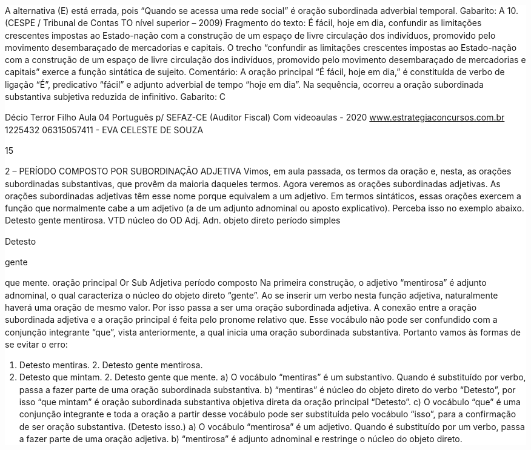 A alternativa (E) está errada, pois “Quando se acessa uma rede social” é oração subordinada adverbial temporal.
Gabarito: A
10.  (CESPE / Tribunal de Contas TO nível superior – 2009) Fragmento do texto: É fácil, hoje em dia, confundir as limitações crescentes impostas ao Estado-nação com a construção de um espaço de livre circulação dos indivíduos, promovido pelo movimento desembaraçado de mercadorias e capitais.
O trecho “confundir as limitações crescentes impostas ao Estado-nação com a construção de um espaço de livre  circulação  dos  indivíduos, promovido  pelo movimento desembaraçado de mercadorias e capitais” exerce a função sintática de sujeito.
Comentário: A oração principal “É fácil, hoje em dia,” é constituída de verbo de ligação “É”, predicativo “fácil” e adjunto adverbial de tempo “hoje  em dia”. Na sequência,  ocorreu  a  oração  subordinada  substantiva subjetiva reduzida de infinitivo.
Gabarito: C




Décio Terror Filho
Aula 04
Português p/ SEFAZ-CE (Auditor Fiscal) Com videoaulas - 2020 www.estrategiaconcursos.com.br 1225432
06315057411 - EVA CELESTE DE SOUZA 





15

2 – PERÍODO COMPOSTO POR SUBORDINAÇÃO ADJETIVA Vimos,  em  aula  passada,  os  termos da  oração  e, nesta, as orações  subordinadas  substantivas,  que provêm da maioria daqueles termos. Agora veremos as orações subordinadas adjetivas.
As orações  subordinadas  adjetivas têm  esse  nome  porque  equivalem  a  um  adjetivo.  Em  termos sintáticos, essas orações exercem a função que normalmente cabe a um adjetivo (a de um adjunto adnominal ou aposto explicativo). Perceba isso no exemplo abaixo.
Detesto gente mentirosa.
VTD núcleo
do OD
Adj. Adn.
objeto direto
período simples

Detesto

gente

que mente.
oração principal Or Sub Adjetiva período composto
Na primeira construção, o adjetivo “mentirosa” é adjunto adnominal, o qual caracteriza o núcleo do objeto direto “gente”. Ao se inserir um verbo nesta função adjetiva, naturalmente haverá uma oração de mesmo valor. Por isso passa a ser uma oração subordinada adjetiva.
A  conexão  entre  a  oração  subordinada  adjetiva  e  a  oração  principal  é  feita  pelo  pronome  relativo que. Esse vocábulo não pode ser confundido com a conjunção integrante “que”, vista anteriormente, a qual inicia uma oração subordinada substantiva. Portanto vamos às formas de se evitar o erro:
1. Detesto mentiras.     2. Detesto gente mentirosa.
1. Detesto que mintam.    2. Detesto gente que mente.
a) O vocábulo “mentiras” é um substantivo. Quando é substituído por verbo, passa a fazer parte de uma oração subordinada substantiva.
b) “mentiras” é núcleo do objeto direto do  verbo “Detesto”,  por  isso  “que  mintam”  é  oração subordinada  substantiva  objetiva  direta  da  oração principal “Detesto”.
c) O vocábulo “que” é uma conjunção integrante e toda  a  oração  a  partir  desse  vocábulo  pode  ser substituída  pelo  vocábulo  “isso”,  para a confirmação  de  ser  oração  substantiva.  (Detesto isso.)
a) O vocábulo “mentirosa” é um adjetivo. Quando é substituído  por  um  verbo,  passa  a  fazer  parte  de uma oração adjetiva.
b) “mentirosa” é adjunto adnominal e restringe o núcleo do objeto direto.